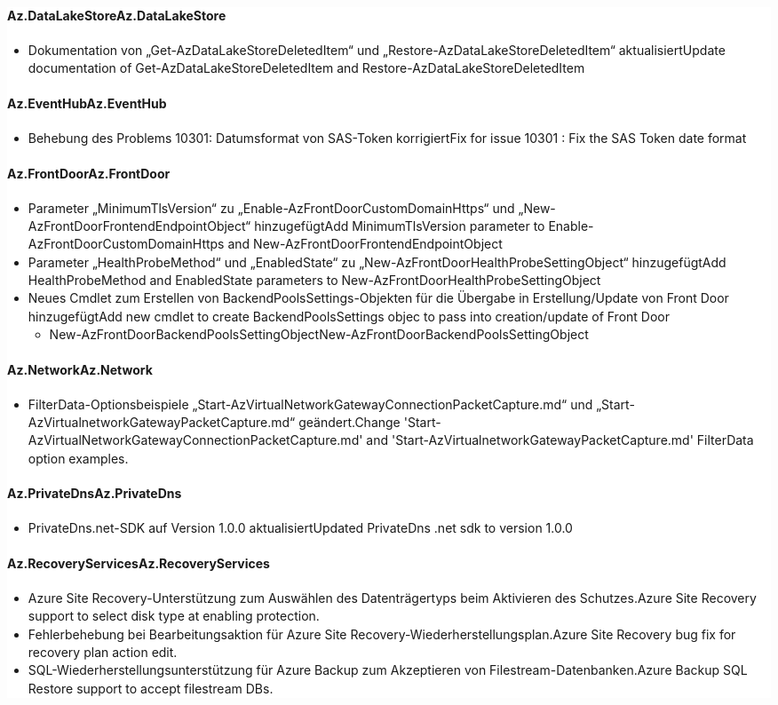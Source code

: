 #### <a name="azdatalakestore"></a><span data-ttu-id="98bd2-252">Az.DataLakeStore</span><span class="sxs-lookup"><span data-stu-id="98bd2-252">Az.DataLakeStore</span></span>
* <span data-ttu-id="98bd2-253">Dokumentation von „Get-AzDataLakeStoreDeletedItem“ und „Restore-AzDataLakeStoreDeletedItem“ aktualisiert</span><span class="sxs-lookup"><span data-stu-id="98bd2-253">Update documentation of Get-AzDataLakeStoreDeletedItem and Restore-AzDataLakeStoreDeletedItem</span></span>

#### <a name="azeventhub"></a><span data-ttu-id="98bd2-254">Az.EventHub</span><span class="sxs-lookup"><span data-stu-id="98bd2-254">Az.EventHub</span></span>
* <span data-ttu-id="98bd2-255">Behebung des Problems 10301: Datumsformat von SAS-Token korrigiert</span><span class="sxs-lookup"><span data-stu-id="98bd2-255">Fix for issue 10301 : Fix the SAS Token date format</span></span>

#### <a name="azfrontdoor"></a><span data-ttu-id="98bd2-256">Az.FrontDoor</span><span class="sxs-lookup"><span data-stu-id="98bd2-256">Az.FrontDoor</span></span>
* <span data-ttu-id="98bd2-257">Parameter „MinimumTlsVersion“ zu „Enable-AzFrontDoorCustomDomainHttps“ und „New-AzFrontDoorFrontendEndpointObject“ hinzugefügt</span><span class="sxs-lookup"><span data-stu-id="98bd2-257">Add MinimumTlsVersion parameter to Enable-AzFrontDoorCustomDomainHttps and New-AzFrontDoorFrontendEndpointObject</span></span>
* <span data-ttu-id="98bd2-258">Parameter „HealthProbeMethod“ und „EnabledState“ zu „New-AzFrontDoorHealthProbeSettingObject“ hinzugefügt</span><span class="sxs-lookup"><span data-stu-id="98bd2-258">Add HealthProbeMethod and EnabledState parameters to New-AzFrontDoorHealthProbeSettingObject</span></span>
* <span data-ttu-id="98bd2-259">Neues Cmdlet zum Erstellen von BackendPoolsSettings-Objekten für die Übergabe in Erstellung/Update von Front Door hinzugefügt</span><span class="sxs-lookup"><span data-stu-id="98bd2-259">Add new cmdlet to create BackendPoolsSettings objec to pass into creation/update of Front Door</span></span>
    - <span data-ttu-id="98bd2-260">New-AzFrontDoorBackendPoolsSettingObject</span><span class="sxs-lookup"><span data-stu-id="98bd2-260">New-AzFrontDoorBackendPoolsSettingObject</span></span>

#### <a name="aznetwork"></a><span data-ttu-id="98bd2-261">Az.Network</span><span class="sxs-lookup"><span data-stu-id="98bd2-261">Az.Network</span></span>
* <span data-ttu-id="98bd2-262">FilterData-Optionsbeispiele „Start-AzVirtualNetworkGatewayConnectionPacketCapture.md“ und „Start-AzVirtualnetworkGatewayPacketCapture.md“ geändert.</span><span class="sxs-lookup"><span data-stu-id="98bd2-262">Change 'Start-AzVirtualNetworkGatewayConnectionPacketCapture.md' and 'Start-AzVirtualnetworkGatewayPacketCapture.md' FilterData option examples.</span></span>

#### <a name="azprivatedns"></a><span data-ttu-id="98bd2-263">Az.PrivateDns</span><span class="sxs-lookup"><span data-stu-id="98bd2-263">Az.PrivateDns</span></span>
* <span data-ttu-id="98bd2-264">PrivateDns.net-SDK auf Version 1.0.0 aktualisiert</span><span class="sxs-lookup"><span data-stu-id="98bd2-264">Updated PrivateDns .net sdk to version 1.0.0</span></span>

#### <a name="azrecoveryservices"></a><span data-ttu-id="98bd2-265">Az.RecoveryServices</span><span class="sxs-lookup"><span data-stu-id="98bd2-265">Az.RecoveryServices</span></span>
* <span data-ttu-id="98bd2-266">Azure Site Recovery-Unterstützung zum Auswählen des Datenträgertyps beim Aktivieren des Schutzes.</span><span class="sxs-lookup"><span data-stu-id="98bd2-266">Azure Site Recovery support to select disk type at enabling protection.</span></span>
* <span data-ttu-id="98bd2-267">Fehlerbehebung bei Bearbeitungsaktion für Azure Site Recovery-Wiederherstellungsplan.</span><span class="sxs-lookup"><span data-stu-id="98bd2-267">Azure Site Recovery bug fix for recovery plan action edit.</span></span>
* <span data-ttu-id="98bd2-268">SQL-Wiederherstellungsunterstützung für Azure Backup zum Akzeptieren von Filestream-Datenbanken.</span><span class="sxs-lookup"><span data-stu-id="98bd2-268">Azure Backup SQL Restore support to accept filestream DBs.</span></span>
